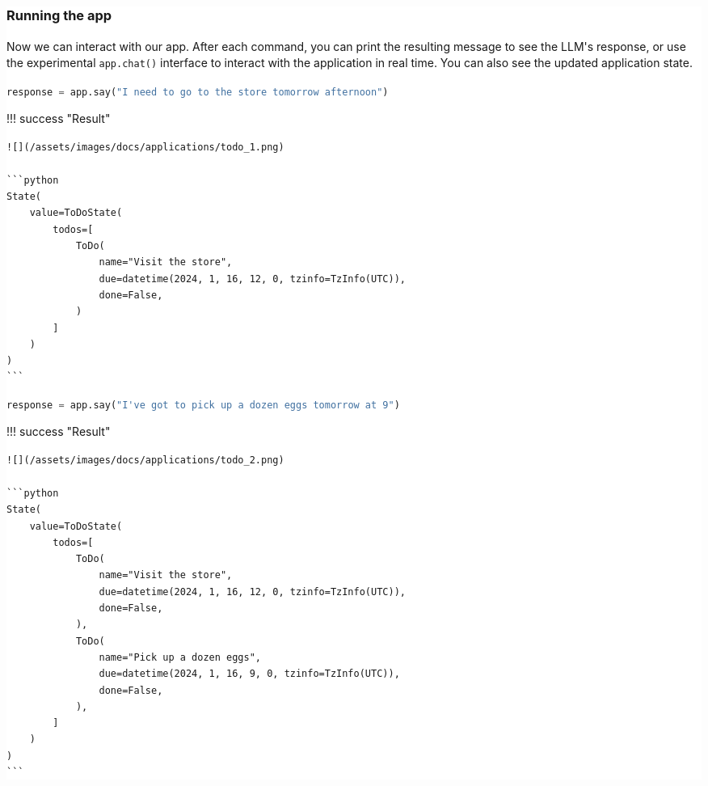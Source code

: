 ### Running the app

Now we can interact with our app. After each command, you can print the resulting message to see the LLM's response, or use the experimental `app.chat()` interface to interact with the application in real time. You can also see the updated application state.

```python
response = app.say("I need to go to the store tomorrow afternoon")
```

!!! success "Result"

    ![](/assets/images/docs/applications/todo_1.png)

    ```python
    State(
        value=ToDoState(
            todos=[
                ToDo(
                    name="Visit the store",
                    due=datetime(2024, 1, 16, 12, 0, tzinfo=TzInfo(UTC)),
                    done=False,
                )
            ]
        )
    )
    ```

```python
response = app.say("I've got to pick up a dozen eggs tomorrow at 9")
```

!!! success "Result"

    ![](/assets/images/docs/applications/todo_2.png)

    ```python
    State(
        value=ToDoState(
            todos=[
                ToDo(
                    name="Visit the store",
                    due=datetime(2024, 1, 16, 12, 0, tzinfo=TzInfo(UTC)),
                    done=False,
                ),
                ToDo(
                    name="Pick up a dozen eggs",
                    due=datetime(2024, 1, 16, 9, 0, tzinfo=TzInfo(UTC)),
                    done=False,
                ),
            ]
        )
    )
    ```
